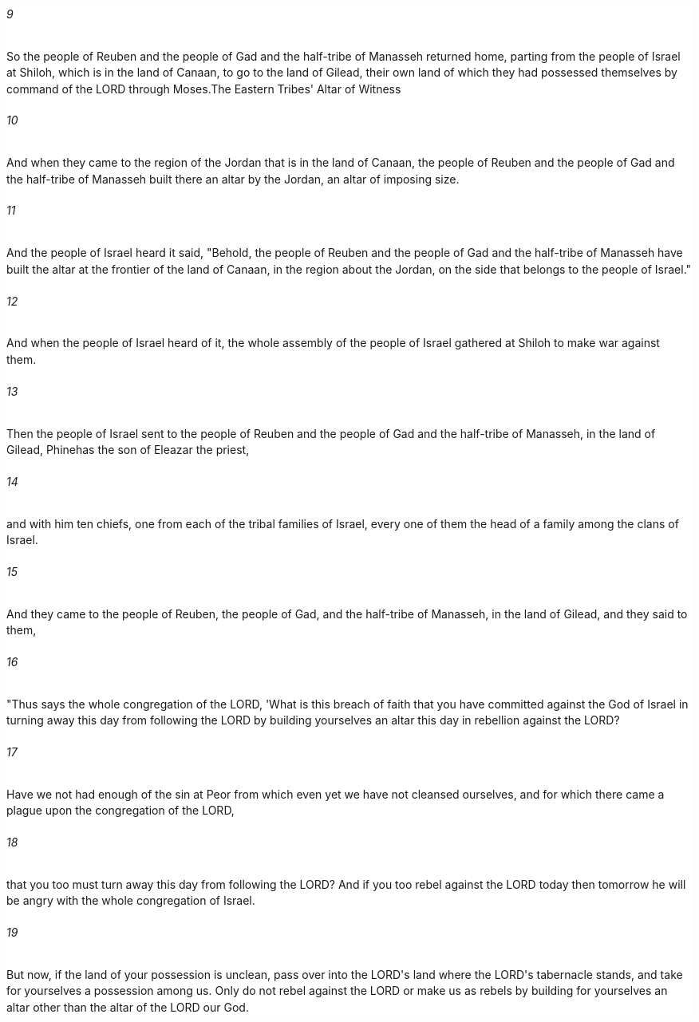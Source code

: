 ###### 9 
So the people of Reuben and the people of Gad and the half-tribe of Manasseh returned home, parting from the people of Israel at Shiloh, which is in the land of Canaan, to go to the land of Gilead, their own land of which they had possessed themselves by command of the LORD through Moses.The Eastern Tribes' Altar of Witness
 
 

###### 10 
And when they came to the region of the Jordan that is in the land of Canaan, the people of Reuben and the people of Gad and the half-tribe of Manasseh built there an altar by the Jordan, an altar of imposing size. 
 

###### 11 
And the people of Israel heard it said, "Behold, the people of Reuben and the people of Gad and the half-tribe of Manasseh have built the altar at the frontier of the land of Canaan, in the region about the Jordan, on the side that belongs to the people of Israel." 
 

###### 12 
And when the people of Israel heard of it, the whole assembly of the people of Israel gathered at Shiloh to make war against them.
 
 

###### 13 
Then the people of Israel sent to the people of Reuben and the people of Gad and the half-tribe of Manasseh, in the land of Gilead, Phinehas the son of Eleazar the priest, 
 

###### 14 
and with him ten chiefs, one from each of the tribal families of Israel, every one of them the head of a family among the clans of Israel. 
 

###### 15 
And they came to the people of Reuben, the people of Gad, and the half-tribe of Manasseh, in the land of Gilead, and they said to them, 
 

###### 16 
"Thus says the whole congregation of the LORD, 'What is this breach of faith that you have committed against the God of Israel in turning away this day from following the LORD by building yourselves an altar this day in rebellion against the LORD? 
 

###### 17 
Have we not had enough of the sin at Peor from which even yet we have not cleansed ourselves, and for which there came a plague upon the congregation of the LORD, 
 

###### 18 
that you too must turn away this day from following the LORD? And if you too rebel against the LORD today then tomorrow he will be angry with the whole congregation of Israel. 
 

###### 19 
But now, if the land of your possession is unclean, pass over into the LORD's land where the LORD's tabernacle stands, and take for yourselves a possession among us. Only do not rebel against the LORD or make us as rebels by building for yourselves an altar other than the altar of the LORD our God. 
 